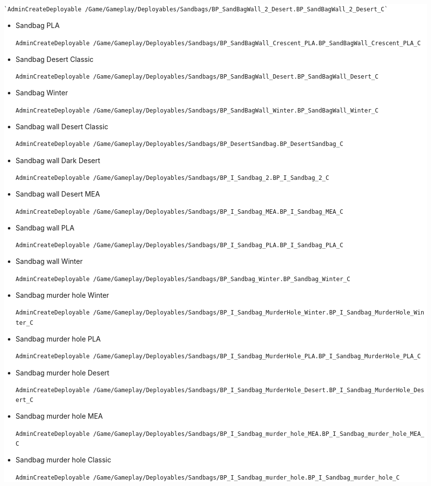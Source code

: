     `AdminCreateDeployable /Game/Gameplay/Deployables/Sandbags/BP_SandBagWall_2_Desert.BP_SandBagWall_2_Desert_C`

- Sandbag PLA 

    `AdminCreateDeployable /Game/Gameplay/Deployables/Sandbags/BP_SandBagWall_Crescent_PLA.BP_SandBagWall_Crescent_PLA_C`

- Sandbag Desert Classic 

    `AdminCreateDeployable /Game/Gameplay/Deployables/Sandbags/BP_SandBagWall_Desert.BP_SandBagWall_Desert_C`

- Sandbag Winter 

    `AdminCreateDeployable /Game/Gameplay/Deployables/Sandbags/BP_SandBagWall_Winter.BP_SandBagWall_Winter_C`

- Sandbag wall Desert Classic 

    `AdminCreateDeployable /Game/Gameplay/Deployables/Sandbags/BP_DesertSandbag.BP_DesertSandbag_C`

- Sandbag wall Dark Desert 

    `AdminCreateDeployable /Game/Gameplay/Deployables/Sandbags/BP_I_Sandbag_2.BP_I_Sandbag_2_C`

- Sandbag wall Desert MEA 

    `AdminCreateDeployable /Game/Gameplay/Deployables/Sandbags/BP_I_Sandbag_MEA.BP_I_Sandbag_MEA_C`

- Sandbag wall PLA 

    `AdminCreateDeployable /Game/Gameplay/Deployables/Sandbags/BP_I_Sandbag_PLA.BP_I_Sandbag_PLA_C`

- Sandbag wall Winter 

    `AdminCreateDeployable /Game/Gameplay/Deployables/Sandbags/BP_Sandbag_Winter.BP_Sandbag_Winter_C`

- Sandbag murder hole Winter 

    `AdminCreateDeployable /Game/Gameplay/Deployables/Sandbags/BP_I_Sandbag_MurderHole_Winter.BP_I_Sandbag_MurderHole_Winter_C`

- Sandbag murder hole PLA 

    `AdminCreateDeployable /Game/Gameplay/Deployables/Sandbags/BP_I_Sandbag_MurderHole_PLA.BP_I_Sandbag_MurderHole_PLA_C`

- Sandbag murder hole Desert 

    `AdminCreateDeployable /Game/Gameplay/Deployables/Sandbags/BP_I_Sandbag_MurderHole_Desert.BP_I_Sandbag_MurderHole_Desert_C`

- Sandbag murder hole MEA 

    `AdminCreateDeployable /Game/Gameplay/Deployables/Sandbags/BP_I_Sandbag_murder_hole_MEA.BP_I_Sandbag_murder_hole_MEA_C`

- Sandbag murder hole Classic 

    `AdminCreateDeployable /Game/Gameplay/Deployables/Sandbags/BP_I_Sandbag_murder_hole.BP_I_Sandbag_murder_hole_C`
